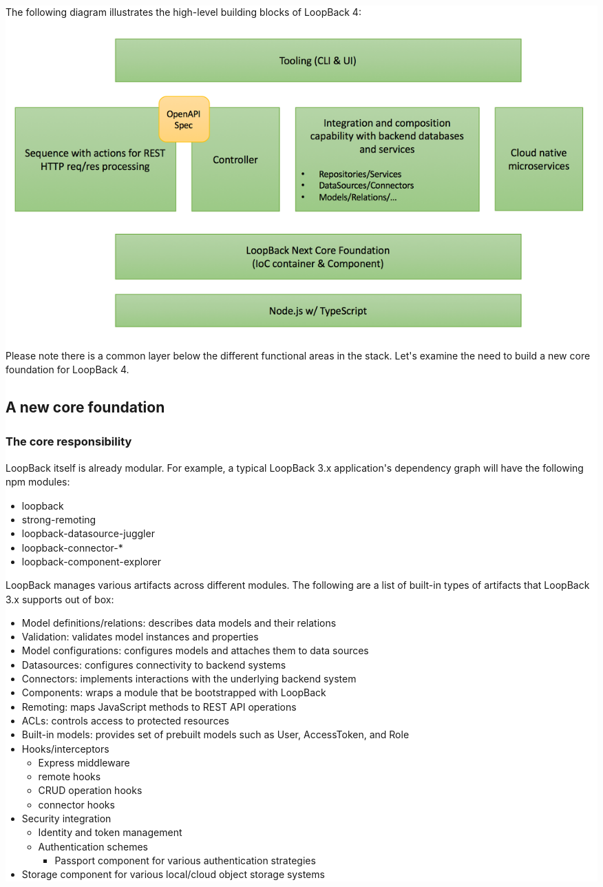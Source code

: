 The following diagram illustrates the high-level building blocks of LoopBack 4:

![loopback-stack](./imgs/loopback-stack.png)

Please note there is a common layer below the different functional areas in the
stack. Let's examine the need to build a new core foundation for LoopBack 4.

## A new core foundation

### The core responsibility

LoopBack itself is already modular. For example, a typical LoopBack 3.x
application's dependency graph will have the following npm modules:

- loopback
- strong-remoting
- loopback-datasource-juggler
- loopback-connector-\*
- loopback-component-explorer

LoopBack manages various artifacts across different modules. The following are a
list of built-in types of artifacts that LoopBack 3.x supports out of box:

- Model definitions/relations: describes data models and their relations
- Validation: validates model instances and properties
- Model configurations: configures models and attaches them to data sources
- Datasources: configures connectivity to backend systems
- Connectors: implements interactions with the underlying backend system
- Components: wraps a module that be bootstrapped with LoopBack
- Remoting: maps JavaScript methods to REST API operations
- ACLs: controls access to protected resources
- Built-in models: provides set of prebuilt models such as User, AccessToken,
  and Role
- Hooks/interceptors
  - Express middleware
  - remote hooks
  - CRUD operation hooks
  - connector hooks
- Security integration
  - Identity and token management
  - Authentication schemes
    - Passport component for various authentication strategies
- Storage component for various local/cloud object storage systems